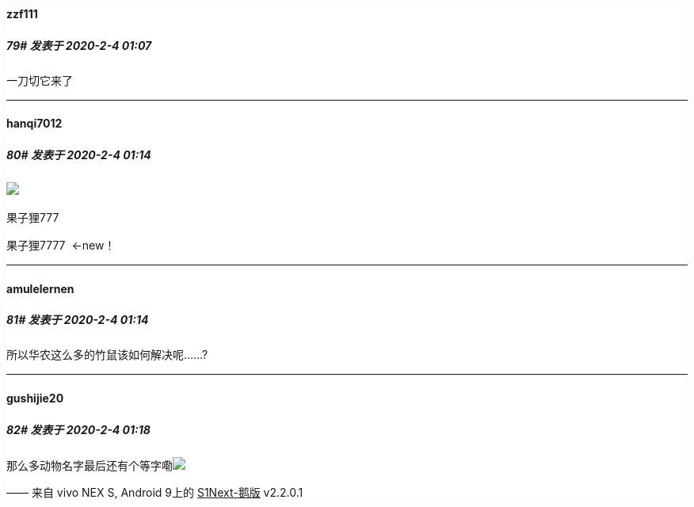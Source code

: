 ####  zzf111  
##### 79#       发表于 2020-2-4 01:07




一刀切它来了







*****

####  hanqi7012  
##### 80#       发表于 2020-2-4 01:14



<img src="https://static.saraba1st.com/image/smiley/face2017/001.png" referrerpolicy="no-referrer">

果子狸777

果子狸7777  ←new！







*****

####  amulelernen  
##### 81#       发表于 2020-2-4 01:14




所以华农这么多的竹鼠该如何解决呢……?







*****

####  gushijie20  
##### 82#       发表于 2020-2-4 01:18




那么多动物名字最后还有个等字嘞<img src="https://static.saraba1st.com/image/smiley/face2017/009.gif" referrerpolicy="no-referrer">



—— 来自 vivo NEX S, Android 9上的 [S1Next-鹅版](https://github.com/ykrank/S1-Next/releases) v2.2.0.1






